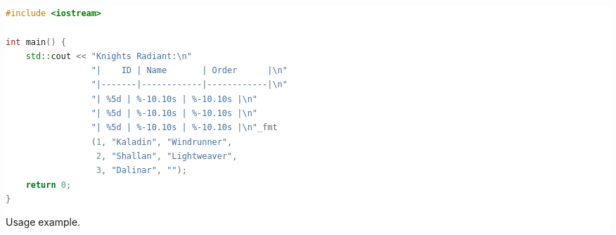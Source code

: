~~~ c++
#include <iostream>

int main() {
	std::cout << "Knights Radiant:\n"
	             "|    ID | Name       | Order      |\n"
	             "|-------|------------|------------|\n"
	             "| %5d | %-10.10s | %-10.10s |\n"
	             "| %5d | %-10.10s | %-10.10s |\n"
	             "| %5d | %-10.10s | %-10.10s |\n"_fmt
	             (1, "Kaladin", "Windrunner",
	              2, "Shallan", "Lightweaver",
	              3, "Dalinar", "");
	return 0;
}
~~~
Usage example.
